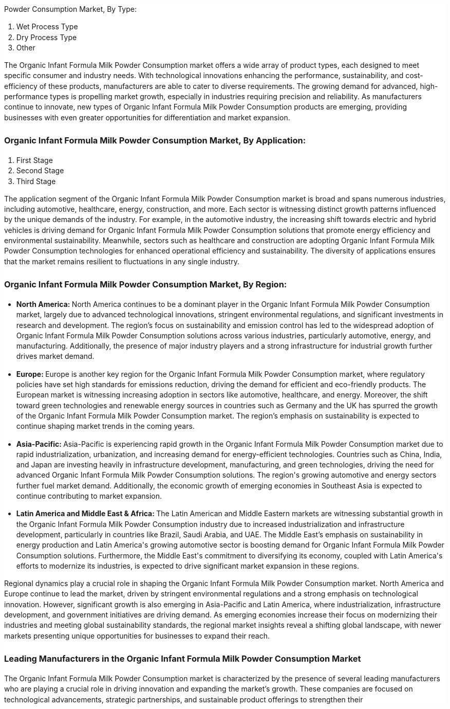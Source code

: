 Powder Consumption Market, By Type:<br /></strong></h3><ol><li>Wet Process Type<li> Dry Process Type<li> Other</li></ol><p>The Organic Infant Formula Milk Powder Consumption market offers a wide array of product types, each designed to meet specific consumer and industry needs. With technological innovations enhancing the performance, sustainability, and cost-efficiency of these products, manufacturers are able to cater to diverse requirements. The growing demand for advanced, high-performance types is propelling market growth, especially in industries requiring precision and reliability. As manufacturers continue to innovate, new types of Organic Infant Formula Milk Powder Consumption products are emerging, providing businesses with even greater opportunities for differentiation and market expansion.</p><h3>Organic Infant Formula Milk Powder Consumption Market,&nbsp;By Application:</h3><ol><li>First Stage<li> Second Stage<li> Third Stage</li></ol><p>The application segment of the Organic Infant Formula Milk Powder Consumption market is broad and spans numerous industries, including automotive, healthcare, energy, construction, and more. Each sector is witnessing distinct growth patterns influenced by the unique demands of the industry. For example, in the automotive industry, the increasing shift towards electric and hybrid vehicles is driving demand for Organic Infant Formula Milk Powder Consumption solutions that promote energy efficiency and environmental sustainability. Meanwhile, sectors such as healthcare and construction are adopting Organic Infant Formula Milk Powder Consumption technologies for enhanced operational efficiency and sustainability. The diversity of applications ensures that the market remains resilient to fluctuations in any single industry.</p><h3>Organic Infant Formula Milk Powder Consumption Market, By Region:</h3><ul><li><p><strong>North America:&nbsp;</strong>North America continues to be a dominant player in the Organic Infant Formula Milk Powder Consumption market, largely due to advanced technological innovations, stringent environmental regulations, and significant investments in research and development. The region&rsquo;s focus on sustainability and emission control has led to the widespread adoption of Organic Infant Formula Milk Powder Consumption solutions across various industries, particularly automotive, energy, and manufacturing. Additionally, the presence of major industry players and a strong infrastructure for industrial growth further drives market demand.</p></li><li><p><strong><strong>Europe:&nbsp;</strong></strong>Europe is another key region for the Organic Infant Formula Milk Powder Consumption market, where regulatory policies have set high standards for emissions reduction, driving the demand for efficient and eco-friendly products. The European market is witnessing increasing adoption in sectors like automotive, healthcare, and energy. Moreover, the shift toward green technologies and renewable energy sources in countries such as Germany and the UK has spurred the growth of the Organic Infant Formula Milk Powder Consumption market. The region&rsquo;s emphasis on sustainability is expected to continue shaping market trends in the coming years.</p></li><li><p><strong><strong>Asia-Pacific:&nbsp;</strong></strong>Asia-Pacific is experiencing rapid growth in the Organic Infant Formula Milk Powder Consumption market due to rapid industrialization, urbanization, and increasing demand for energy-efficient technologies. Countries such as China, India, and Japan are investing heavily in infrastructure development, manufacturing, and green technologies, driving the need for advanced Organic Infant Formula Milk Powder Consumption solutions. The region's growing automotive and energy sectors further fuel market demand. Additionally, the economic growth of emerging economies in Southeast Asia is expected to continue contributing to market expansion.</p></li><li><p><strong><strong>Latin America and Middle East &amp; Africa:&nbsp;</strong></strong>The Latin American and Middle Eastern markets are witnessing substantial growth in the Organic Infant Formula Milk Powder Consumption industry due to increased industrialization and infrastructure development, particularly in countries like Brazil, Saudi Arabia, and UAE. The Middle East&rsquo;s emphasis on sustainability in energy production and Latin America's growing automotive sector is boosting demand for Organic Infant Formula Milk Powder Consumption solutions. Furthermore, the Middle East's commitment to diversifying its economy, coupled with Latin America's efforts to modernize its industries, is expected to drive significant market expansion in these regions.</p></li></ul><p>Regional dynamics play a crucial role in shaping the Organic Infant Formula Milk Powder Consumption market. North America and Europe continue to lead the market, driven by stringent environmental regulations and a strong emphasis on technological innovation. However, significant growth is also emerging in Asia-Pacific and Latin America, where industrialization, infrastructure development, and government initiatives are driving demand. As emerging economies increase their focus on modernizing their industries and meeting global sustainability standards, the regional market insights reveal a shifting global landscape, with newer markets presenting unique opportunities for businesses to expand their reach.</p><h3><strong>Leading Manufacturers in the Organic Infant Formula Milk Powder Consumption Market</strong></h3><p>The Organic Infant Formula Milk Powder Consumption market is characterized by the presence of several leading manufacturers who are playing a crucial role in driving innovation and expanding the market&rsquo;s growth. These companies are focused on technological advancements, strategic partnerships, and sustainable product offerings to strengthen their